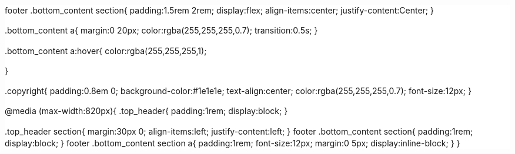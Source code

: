   footer .bottom_content section{
  padding:1.5rem 2rem;
  display:flex;
  align-items:center;
  justify-content:Center;
  }
  
  .bottom_content a{
  margin:0 20px;
  color:rgba(255,255,255,0.7);
  transition:0.5s;
  }
  
  .bottom_content a:hover{
  color:rgba(255,255,255,1);
  
  }
  
  .copyright{
  padding:0.8em 0;
  background-color:#1e1e1e;
  text-align:center;
  color:rgba(255,255,255,0.7);
  font-size:12px;
  }
  
  @media (max-width:820px){
  .top_header{
  padding:1rem;
  display:block;
  }
  
  .top_header section{
  margin:30px 0;
  align-items:left;
  justify-content:left;
  }
  footer .bottom_content section{
  padding:1rem;
  display:block;
  }
  footer .bottom_content section a{
  padding:1rem;
  font-size:12px;
  margin:0 5px;
  display:inline-block;
  }
  }
  
  
  
  </style>
  
  
  
  
  